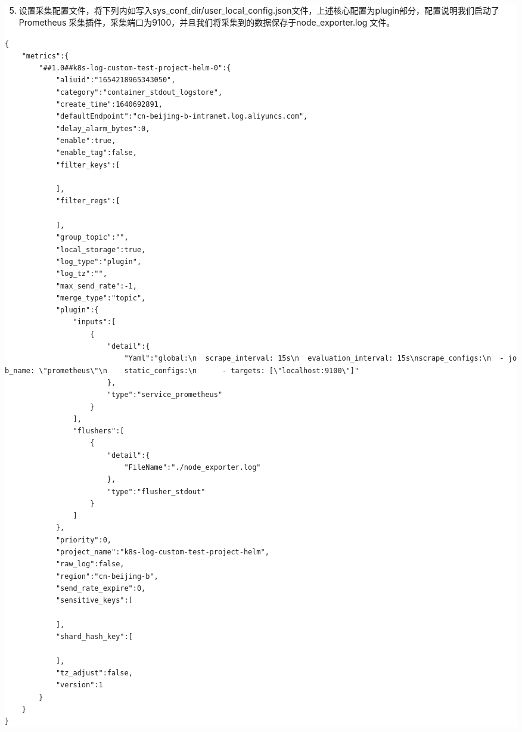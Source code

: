 5. 设置采集配置文件，将下列内如写入sys_conf_dir/user_local_config.json文件，上述核心配置为plugin部分，配置说明我们启动了Prometheus 采集插件，采集端口为9100，并且我们将采集到的数据保存于node_exporter.log 文件。
```
{
    "metrics":{
        "##1.0##k8s-log-custom-test-project-helm-0":{
            "aliuid":"1654218965343050",
            "category":"container_stdout_logstore",
            "create_time":1640692891,
            "defaultEndpoint":"cn-beijing-b-intranet.log.aliyuncs.com",
            "delay_alarm_bytes":0,
            "enable":true,
            "enable_tag":false,
            "filter_keys":[

            ],
            "filter_regs":[

            ],
            "group_topic":"",
            "local_storage":true,
            "log_type":"plugin",
            "log_tz":"",
            "max_send_rate":-1,
            "merge_type":"topic",
            "plugin":{
                "inputs":[
                    {
                        "detail":{
                            "Yaml":"global:\n  scrape_interval: 15s\n  evaluation_interval: 15s\nscrape_configs:\n  - job_name: \"prometheus\"\n    static_configs:\n      - targets: [\"localhost:9100\"]"
                        },
                        "type":"service_prometheus"
                    }
                ],
                "flushers":[
                    {
                        "detail":{
                            "FileName":"./node_exporter.log"
                        },
                        "type":"flusher_stdout"
                    }
                ]
            },
            "priority":0,
            "project_name":"k8s-log-custom-test-project-helm",
            "raw_log":false,
            "region":"cn-beijing-b",
            "send_rate_expire":0,
            "sensitive_keys":[

            ],
            "shard_hash_key":[

            ],
            "tz_adjust":false,
            "version":1
        }
    }
}
```
